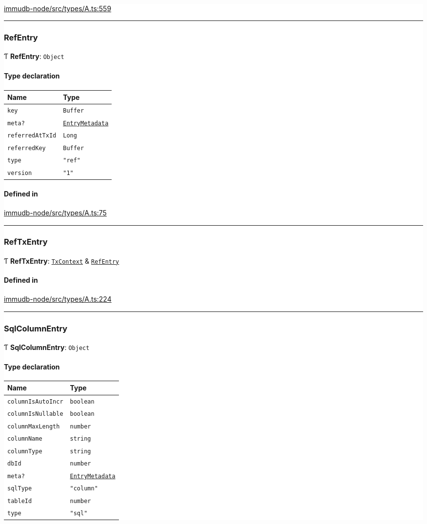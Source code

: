 [immudb-node/src/types/A.ts:559](https://github.com/user3232/node-immu-db/blob/30c0d74/immudb-node/src/types/A.ts#L559)

___

### RefEntry

Ƭ **RefEntry**: `Object`

#### Type declaration

| Name | Type |
| :------ | :------ |
| `key` | `Buffer` |
| `meta?` | [`EntryMetadata`](types_A.md#entrymetadata) |
| `referredAtTxId` | `Long` |
| `referredKey` | `Buffer` |
| `type` | ``"ref"`` |
| `version` | ``"1"`` |

#### Defined in

[immudb-node/src/types/A.ts:75](https://github.com/user3232/node-immu-db/blob/30c0d74/immudb-node/src/types/A.ts#L75)

___

### RefTxEntry

Ƭ **RefTxEntry**: [`TxContext`](types_A.md#txcontext) & [`RefEntry`](types_A.md#refentry)

#### Defined in

[immudb-node/src/types/A.ts:224](https://github.com/user3232/node-immu-db/blob/30c0d74/immudb-node/src/types/A.ts#L224)

___

### SqlColumnEntry

Ƭ **SqlColumnEntry**: `Object`

#### Type declaration

| Name | Type |
| :------ | :------ |
| `columnIsAutoIncr` | `boolean` |
| `columnIsNullable` | `boolean` |
| `columnMaxLength` | `number` |
| `columnName` | `string` |
| `columnType` | `string` |
| `dbId` | `number` |
| `meta?` | [`EntryMetadata`](types_A.md#entrymetadata) |
| `sqlType` | ``"column"`` |
| `tableId` | `number` |
| `type` | ``"sql"`` |